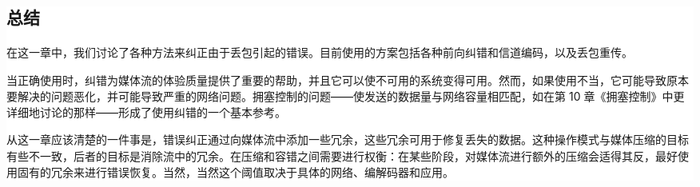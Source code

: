 ## 总结

在这一章中，我们讨论了各种方法来纠正由于丢包引起的错误。目前使用的方案包括各种前向纠错和信道编码，以及丢包重传。

当正确使用时，纠错为媒体流的体验质量提供了重要的帮助，并且它可以使不可用的系统变得可用。然而，如果使用不当，它可能导致原本要解决的问题恶化，并可能导致严重的网络问题。拥塞控制的问题——使发送的数据量与网络容量相匹配，如在第 10 章《拥塞控制》中更详细地讨论的那样——形成了使用纠错的一个基本参考。

从这一章应该清楚的一件事是，错误纠正通过向媒体流中添加一些冗余，这些冗余可用于修复丢失的数据。这种操作模式与媒体压缩的目标有些不一致，后者的目标是消除流中的冗余。在压缩和容错之间需要进行权衡：在某些阶段，对媒体流进行额外的压缩会适得其反，最好使用固有的冗余来进行错误恢复。当然，当然这个阈值取决于具体的网络、编解码器和应用。
